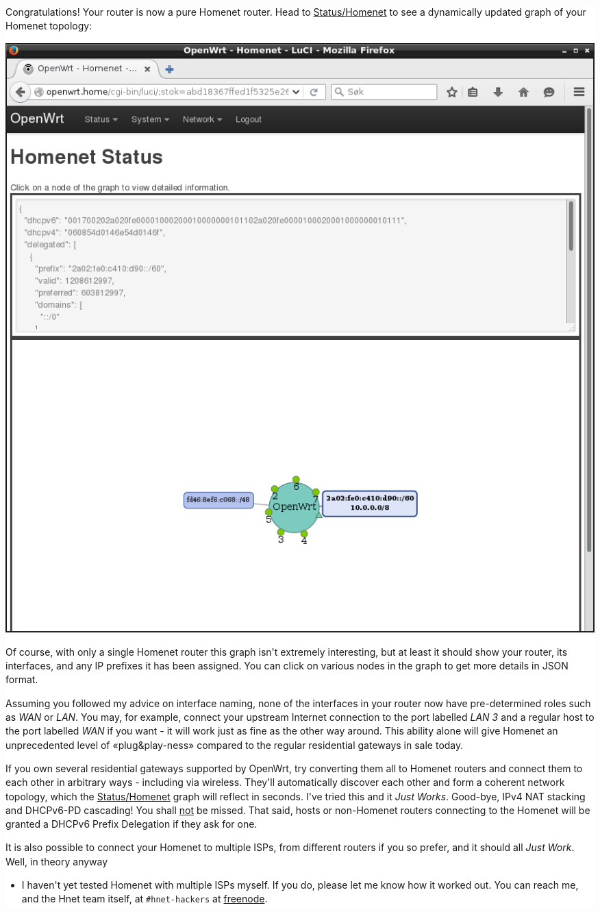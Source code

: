 Congratulations! Your router is now a pure Homenet router. Head to
[Status/Homenet](http://openwrt.home/cgi-bin/luci/admin/status/hnet) to see a
dynamically updated graph of your Homenet topology:

<a rel="walkthrough" href="/images/20151011-26-status-homenet.png"
class="fancybox" title="Dynamic Homenet topology graph"><img width="100%"
src="/images/20151011-26-status-homenet.png"/></a>

Of course, with only a single Homenet router this graph isn't extremely
interesting, but at least it should show your router, its interfaces, and any
IP prefixes it has been assigned. You can click on various nodes in the graph
to get more details in JSON format.

Assuming you followed my advice on interface naming, none of the interfaces in
your router now have pre-determined roles such as *WAN* or *LAN*. You may, for
example, connect your upstream Internet connection to the port labelled *LAN 3*
and a regular host to the port labelled *WAN* if you want - it will work just
as fine as the other way around. This ability alone will give Homenet an
unprecedented level of «plug&play-ness» compared to the regular residential
gateways in sale today.

If you own several residential gateways supported by OpenWrt, try converting
them all to Homenet routers and connect them to each other in arbitrary ways -
including via wireless. They'll automatically discover each other and form a
coherent network topology, which the
[Status/Homenet](http://openwrt.home/cgi-bin/luci/admin/status/hnet) graph will
reflect in seconds. I've tried this and it *Just Works*. Good-bye, IPv4 NAT
stacking and DHCPv6-PD cascading! You shall <u>not</u> be missed. That said,
hosts or non-Homenet routers connecting to the Homenet will be granted a DHCPv6
Prefix Delegation if they ask for one.

It is also possible to connect your Homenet to multiple ISPs, from different
routers if you so prefer, and it should all *Just Work*. Well, in theory anyway
- I haven't yet tested Homenet with multiple ISPs myself. If you do, please let
me know how it worked out. You can reach me, and the Hnet team itself, at
`#hnet-hackers` at [freenode](http://freenode.net/).
